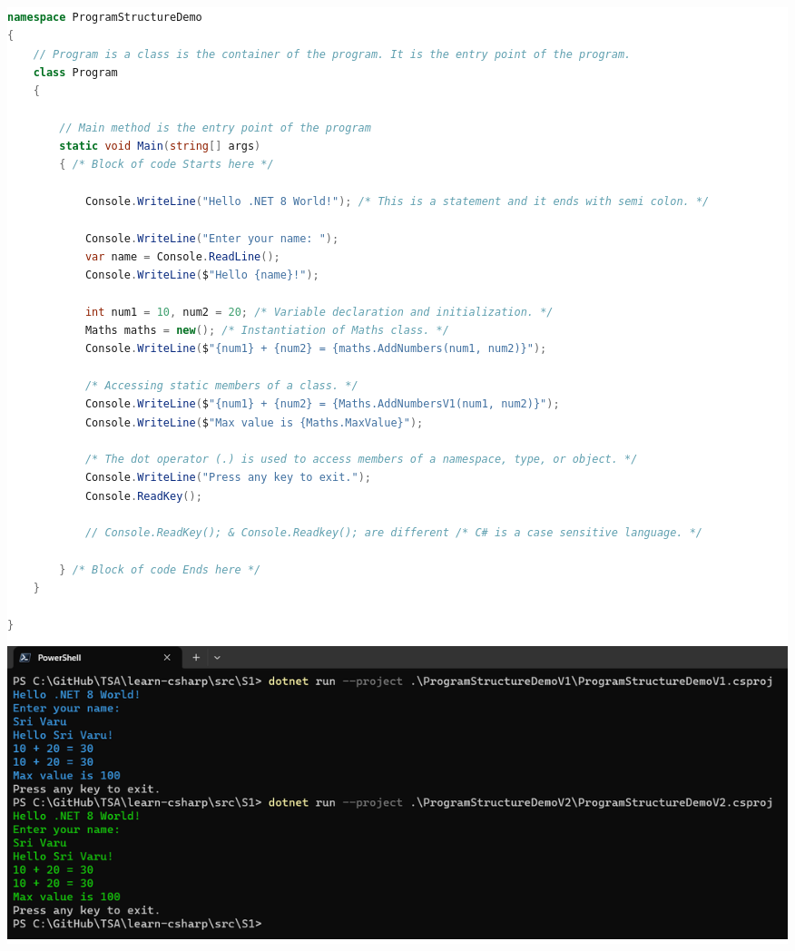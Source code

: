 ```csharp
namespace ProgramStructureDemo
{
    // Program is a class is the container of the program. It is the entry point of the program.
    class Program
    {

        // Main method is the entry point of the program
        static void Main(string[] args)
        { /* Block of code Starts here */

            Console.WriteLine("Hello .NET 8 World!"); /* This is a statement and it ends with semi colon. */

            Console.WriteLine("Enter your name: ");
            var name = Console.ReadLine();
            Console.WriteLine($"Hello {name}!");

            int num1 = 10, num2 = 20; /* Variable declaration and initialization. */
            Maths maths = new(); /* Instantiation of Maths class. */
            Console.WriteLine($"{num1} + {num2} = {maths.AddNumbers(num1, num2)}");

            /* Accessing static members of a class. */
            Console.WriteLine($"{num1} + {num2} = {Maths.AddNumbersV1(num1, num2)}");
            Console.WriteLine($"Max value is {Maths.MaxValue}");

            /* The dot operator (.) is used to access members of a namespace, type, or object. */
            Console.WriteLine("Press any key to exit.");
            Console.ReadKey();

            // Console.ReadKey(); & Console.Readkey(); are different /* C# is a case sensitive language. */

        } /* Block of code Ends here */
    }

}
```

![Program Execution](./images/S1/Program_Execution.PNG)
